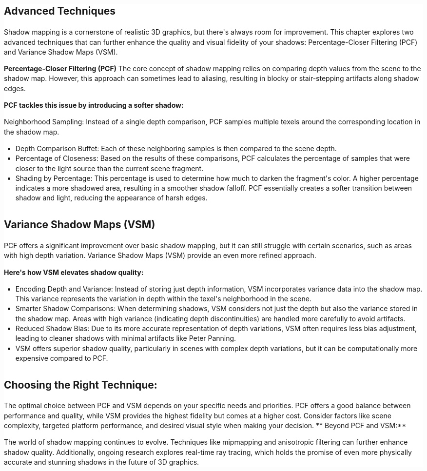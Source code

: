 ## Advanced Techniques

Shadow mapping is a cornerstone of realistic 3D graphics, but there's always room for improvement. This chapter explores two advanced techniques that can further enhance the quality and visual fidelity of your shadows: Percentage-Closer Filtering (PCF) and Variance Shadow Maps (VSM).

**Percentage-Closer Filtering (PCF)**
The core concept of shadow mapping relies on comparing depth values from the scene to the shadow map. However, this approach can sometimes lead to aliasing, resulting in blocky or stair-stepping artifacts along shadow edges.

**PCF tackles this issue by introducing a softer shadow:**

Neighborhood Sampling: Instead of a single depth comparison, PCF samples multiple texels around the corresponding location in the shadow map.

- Depth Comparison Buffet: Each of these neighboring samples is then compared to the scene depth.
- Percentage of Closeness: Based on the results of these comparisons, PCF calculates the percentage of samples that were closer to the light source than the current scene fragment.
- Shading by Percentage: This percentage is used to determine how much to darken the fragment's color. A higher percentage indicates a more shadowed area, resulting in a smoother shadow falloff.
  PCF essentially creates a softer transition between shadow and light, reducing the appearance of harsh edges.

## Variance Shadow Maps (VSM)

PCF offers a significant improvement over basic shadow mapping, but it can still struggle with certain scenarios, such as areas with high depth variation. Variance Shadow Maps (VSM) provide an even more refined approach.

**Here's how VSM elevates shadow quality:**

- Encoding Depth and Variance: Instead of storing just depth information, VSM incorporates variance data into the shadow map. This variance represents the variation in depth within the texel's neighborhood in the scene.
- Smarter Shadow Comparisons: When determining shadows, VSM considers not just the depth but also the variance stored in the shadow map. Areas with high variance (indicating depth discontinuities) are handled more carefully to avoid artifacts.
- Reduced Shadow Bias: Due to its more accurate representation of depth variations, VSM often requires less bias adjustment, leading to cleaner shadows with minimal artifacts like Peter Panning.
- VSM offers superior shadow quality, particularly in scenes with complex depth variations, but it can be computationally more expensive compared to PCF.

## Choosing the Right Technique:

The optimal choice between PCF and VSM depends on your specific needs and priorities. PCF offers a good balance between performance and quality, while VSM provides the highest fidelity but comes at a higher cost. Consider factors like scene complexity, targeted platform performance, and desired visual style when making your decision.
** Beyond PCF and VSM:**

The world of shadow mapping continues to evolve. Techniques like mipmapping and anisotropic filtering can further enhance shadow quality. Additionally, ongoing research explores real-time ray tracing, which holds the promise of even more physically accurate and stunning shadows in the future of 3D graphics.
